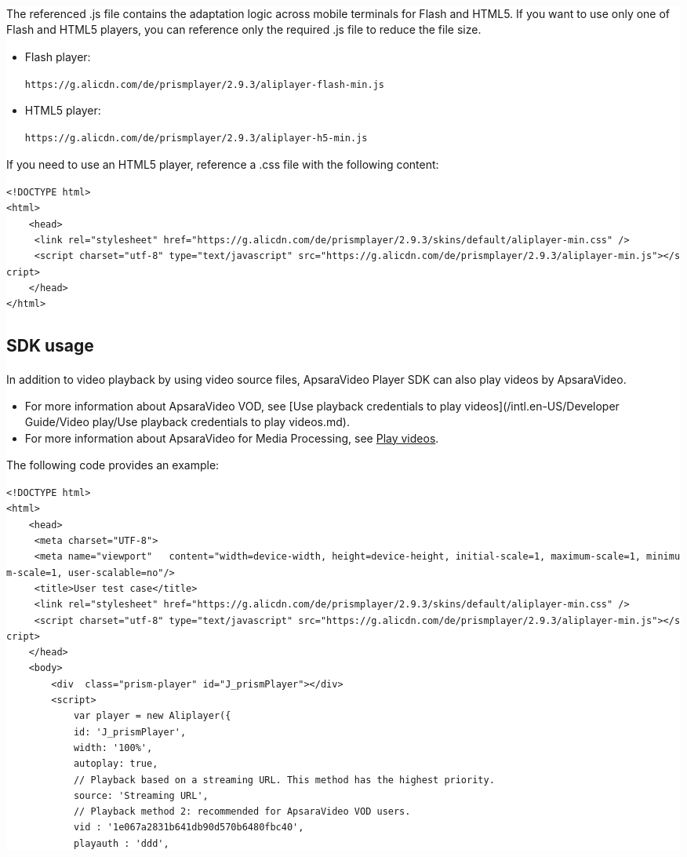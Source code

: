 The referenced .js file contains the adaptation logic across mobile terminals for Flash and HTML5. If you want to use only one of Flash and HTML5 players, you can reference only the required .js file to reduce the file size.

-   Flash player:

    ```
    https://g.alicdn.com/de/prismplayer/2.9.3/aliplayer-flash-min.js
    ```

-   HTML5 player:

    ```
    https://g.alicdn.com/de/prismplayer/2.9.3/aliplayer-h5-min.js
    ```


If you need to use an HTML5 player, reference a .css file with the following content:

```
<!DOCTYPE html>
<html>
    <head>
     <link rel="stylesheet" href="https://g.alicdn.com/de/prismplayer/2.9.3/skins/default/aliplayer-min.css" />
     <script charset="utf-8" type="text/javascript" src="https://g.alicdn.com/de/prismplayer/2.9.3/aliplayer-min.js"></script>
    </head>
</html>
```

## SDK usage

In addition to video playback by using video source files, ApsaraVideo Player SDK can also play videos by ApsaraVideo.

-   For more information about ApsaraVideo VOD, see [Use playback credentials to play videos](/intl.en-US/Developer Guide/Video play/Use playback credentials to play videos.md).
-   For more information about ApsaraVideo for Media Processing, see [Play videos](https://help.aliyun.com/document_detail/53522.html?spm=a2c4g.11186623.2.22.3f571c4c4bzNi1).

The following code provides an example:

```
<!DOCTYPE html>
<html>
    <head>
     <meta charset="UTF-8">
     <meta name="viewport"   content="width=device-width, height=device-height, initial-scale=1, maximum-scale=1, minimum-scale=1, user-scalable=no"/>
     <title>User test case</title>
     <link rel="stylesheet" href="https://g.alicdn.com/de/prismplayer/2.9.3/skins/default/aliplayer-min.css" />
     <script charset="utf-8" type="text/javascript" src="https://g.alicdn.com/de/prismplayer/2.9.3/aliplayer-min.js"></script>
    </head>
    <body>
        <div  class="prism-player" id="J_prismPlayer"></div>
        <script>
            var player = new Aliplayer({
            id: 'J_prismPlayer',
            width: '100%',
            autoplay: true,
            // Playback based on a streaming URL. This method has the highest priority.
            source: 'Streaming URL',
            // Playback method 2: recommended for ApsaraVideo VOD users.
            vid : '1e067a2831b641db90d570b6480fbc40',
            playauth : 'ddd',
```